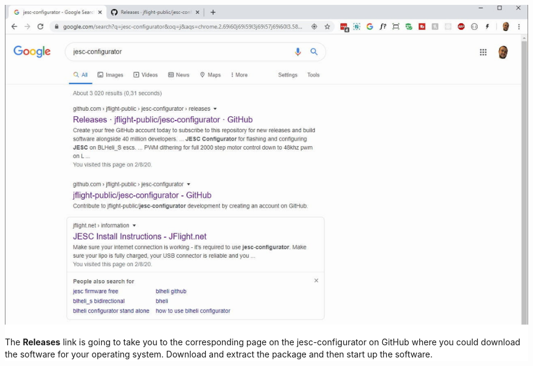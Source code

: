 ![Googling for jesc-configurator](mobula6-tinywhoop-full-review-30.jpg)

The **Releases** link is going to take you to the corresponding page on the jesc-configurator on GitHub where you could download the software for your operating system. Download and extract the package and then start up the software.
